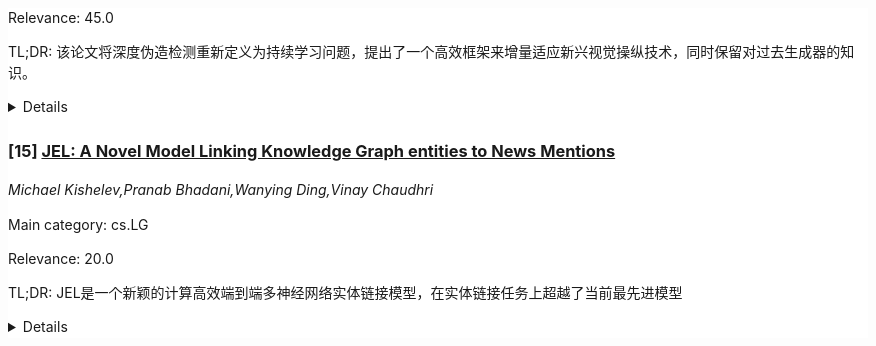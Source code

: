 Relevance: 45.0

TL;DR: 该论文将深度伪造检测重新定义为持续学习问题，提出了一个高效框架来增量适应新兴视觉操纵技术，同时保留对过去生成器的知识。


<details><summary>Details</summary></details>


### [15] [JEL: A Novel Model Linking Knowledge Graph entities to News Mentions](https://arxiv.org/abs/2509.08086)
*Michael Kishelev,Pranab Bhadani,Wanying Ding,Vinay Chaudhri*

Main category: cs.LG

Relevance: 20.0

TL;DR: JEL是一个新颖的计算高效端到端多神经网络实体链接模型，在实体链接任务上超越了当前最先进模型


<details><summary>Details</summary></details>
